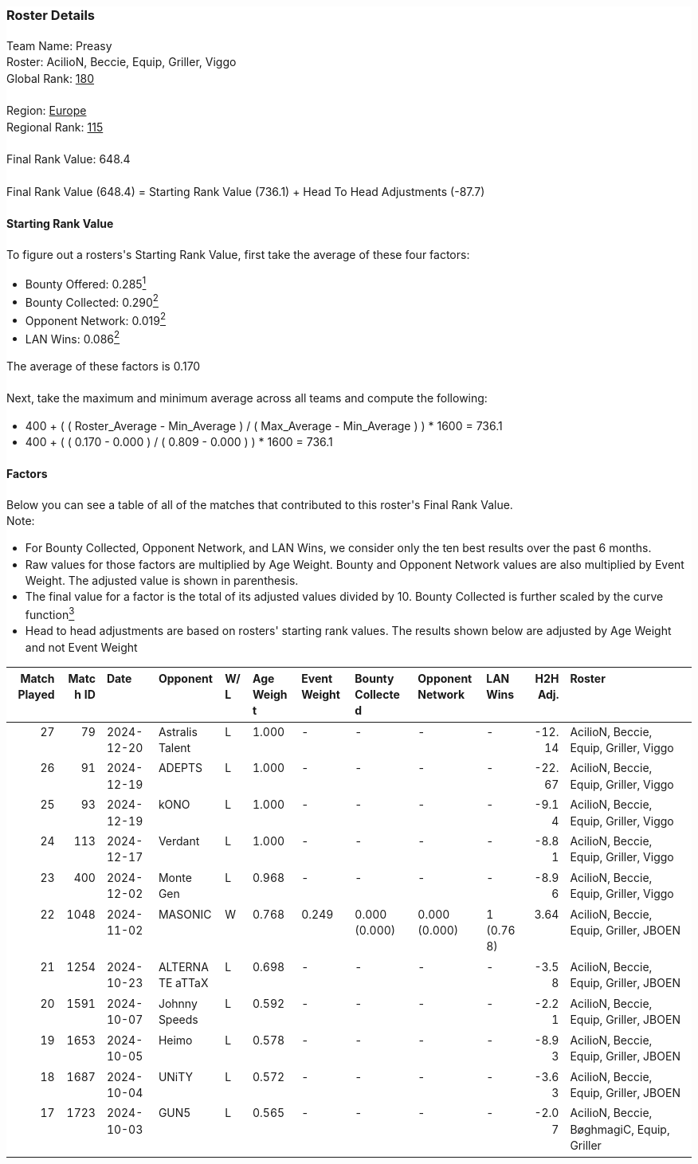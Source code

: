 ### Roster Details<br />
Team Name: Preasy<br />
Roster: AcilioN, Beccie, Equip, Griller, Viggo<br />
Global Rank: [180](../../standings_global_2025_01_06.md)<br />
<br />
Region: [Europe]( ../../standings_europe_2025_01_06.md)<br />
Regional Rank: [115]( ../../standings_europe_2025_01_06.md)<br />
<br />
Final Rank Value:  648.4<br />
<br />
Final Rank Value (648.4) = Starting Rank Value (736.1) + Head To Head Adjustments (-87.7)<br />

#### Starting Rank Value<br />
To figure out a rosters's Starting Rank Value, first take the average of these four factors:<br />
- Bounty Offered: 0.285[<sup>1</sup>](#table2)
- Bounty Collected: 0.290[<sup>2</sup>](#table1)
- Opponent Network: 0.019[<sup>2</sup>](#table1)
- LAN Wins: 0.086[<sup>2</sup>](#table1)

The average of these factors is 0.170<br />
<br />
Next, take the maximum and minimum average across all teams and compute the following:<br />
- 400 + ( ( Roster_Average - Min_Average ) / ( Max_Average - Min_Average ) ) * 1600 = 736.1
- 400 + ( ( 0.170 - 0.000 ) / ( 0.809 - 0.000 ) ) * 1600 = 736.1


#### Factors<br />
Below you can see a table of all of the matches that contributed to this roster's Final Rank Value.<br />
Note:<br />

- For Bounty Collected, Opponent Network, and LAN Wins, we consider only the ten best results over the past 6 months.
- Raw values for those factors are multiplied by Age Weight. Bounty and Opponent Network values are also multiplied by Event Weight. The adjusted value is shown in parenthesis.
- The final value for a factor is the total of its adjusted values divided by 10. Bounty Collected is further scaled by the curve function[<sup>3</sup>](#curveFunction)
- Head to head adjustments are based on rosters' starting rank values. The results shown below are adjusted by Age Weight and not Event Weight
<span id="table1"></span><br />


| Match Played | Match ID | Date       | Opponent        | W/L | Age Weight | Event Weight | Bounty Collected | Opponent Network | LAN Wins  | H2H Adj. | Roster                                     |
| -: | -: | :- | :- | :- | :- | :- | :- | :- | :- | -: | :- |
|           27 |       79 | 2024-12-20 | Astralis Talent | L   | 1.000      | -            | -                | -                | -         |   -12.14 | AcilioN, Beccie, Equip, Griller, Viggo     |
|           26 |       91 | 2024-12-19 | ADEPTS          | L   | 1.000      | -            | -                | -                | -         |   -22.67 | AcilioN, Beccie, Equip, Griller, Viggo     |
|           25 |       93 | 2024-12-19 | kONO            | L   | 1.000      | -            | -                | -                | -         |    -9.14 | AcilioN, Beccie, Equip, Griller, Viggo     |
|           24 |      113 | 2024-12-17 | Verdant         | L   | 1.000      | -            | -                | -                | -         |    -8.81 | AcilioN, Beccie, Equip, Griller, Viggo     |
|           23 |      400 | 2024-12-02 | Monte Gen       | L   | 0.968      | -            | -                | -                | -         |    -8.96 | AcilioN, Beccie, Equip, Griller, Viggo     |
|           22 |     1048 | 2024-11-02 | MASONIC         | W   | 0.768      | 0.249        | 0.000 (0.000)    | 0.000 (0.000)    | 1 (0.768) |     3.64 | AcilioN, Beccie, Equip, Griller, JBOEN     |
|           21 |     1254 | 2024-10-23 | ALTERNATE aTTaX | L   | 0.698      | -            | -                | -                | -         |    -3.58 | AcilioN, Beccie, Equip, Griller, JBOEN     |
|           20 |     1591 | 2024-10-07 | Johnny Speeds   | L   | 0.592      | -            | -                | -                | -         |    -2.21 | AcilioN, Beccie, Equip, Griller, JBOEN     |
|           19 |     1653 | 2024-10-05 | Heimo           | L   | 0.578      | -            | -                | -                | -         |    -8.93 | AcilioN, Beccie, Equip, Griller, JBOEN     |
|           18 |     1687 | 2024-10-04 | UNiTY           | L   | 0.572      | -            | -                | -                | -         |    -3.63 | AcilioN, Beccie, Equip, Griller, JBOEN     |
|           17 |     1723 | 2024-10-03 | GUN5            | L   | 0.565      | -            | -                | -                | -         |    -2.07 | AcilioN, Beccie, BøghmagiC, Equip, Griller |
